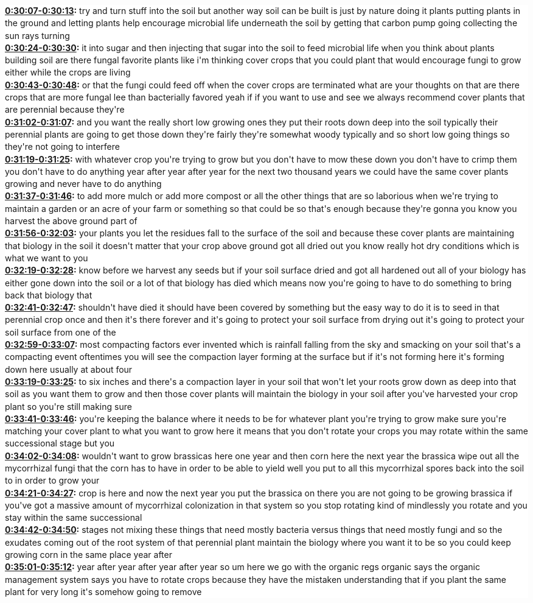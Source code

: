 **[0:30:07-0:30:13](https://insearchofsoil.libsyn.com/full-episode#t=0:30:07):**  try and turn stuff into the soil but another way soil can be built is just by nature doing  it plants putting plants in the ground and letting plants help encourage microbial life  underneath the soil by getting that carbon pump going collecting the sun rays turning  
**[0:30:24-0:30:30](https://insearchofsoil.libsyn.com/full-episode#t=0:30:24):**  it into sugar and then injecting that sugar into the soil to feed microbial life when  you think about plants building soil are there fungal favorite plants like i'm thinking cover  crops that you could plant that would encourage fungi to grow either while the crops are living  
**[0:30:43-0:30:48](https://insearchofsoil.libsyn.com/full-episode#t=0:30:43):**  or that the fungi could feed off when the cover crops are terminated what are your thoughts  on that are there crops that are more fungal lee than bacterially favored yeah if if you  want to use and see we always recommend cover plants that are perennial because they're  
**[0:31:02-0:31:07](https://insearchofsoil.libsyn.com/full-episode#t=0:31:02):**  and you want the really short low growing ones they put their roots down deep into the  soil typically their perennial plants are going to get those down they're fairly they're  somewhat woody typically and so short low going things so they're not going to interfere  
**[0:31:19-0:31:25](https://insearchofsoil.libsyn.com/full-episode#t=0:31:19):**  with whatever crop you're trying to grow but you don't have to mow these down you don't  have to crimp them you don't have to do anything year after year after year for the next two  thousand years we could have the same cover plants growing and never have to do anything  
**[0:31:37-0:31:46](https://insearchofsoil.libsyn.com/full-episode#t=0:31:37):**  to add more mulch or add more compost or all the other things that are so laborious when  we're trying to maintain a garden or an acre of your farm or something so that could be  so that's enough because they're gonna you know you harvest the above ground part of  
**[0:31:56-0:32:03](https://insearchofsoil.libsyn.com/full-episode#t=0:31:56):**  your plants you let the residues fall to the surface of the soil and because these cover  plants are maintaining that biology in the soil it doesn't matter that your crop above  ground got all dried out you know really hot dry conditions which is what we want to you  
**[0:32:19-0:32:28](https://insearchofsoil.libsyn.com/full-episode#t=0:32:19):**  know before we harvest any seeds but if your soil surface dried and got all hardened out  all of your biology has either gone down into the soil or a lot of that biology has died  which means now you're going to have to do something to bring back that biology that  
**[0:32:41-0:32:47](https://insearchofsoil.libsyn.com/full-episode#t=0:32:41):**  shouldn't have died it should have been covered by something but the easy way to do it is  to seed in that perennial crop once and then it's there forever and it's going to protect  your soil surface from drying out it's going to protect your soil surface from one of the  
**[0:32:59-0:33:07](https://insearchofsoil.libsyn.com/full-episode#t=0:32:59):**  most compacting factors ever invented which is rainfall falling from the sky and smacking  on your soil that's a compacting event oftentimes you will see the compaction layer forming  at the surface but if it's not forming here it's forming down here usually at about four  
**[0:33:19-0:33:25](https://insearchofsoil.libsyn.com/full-episode#t=0:33:19):**  to six inches and there's a compaction layer in your soil that won't let your roots grow  down as deep into that soil as you want them to grow and then those cover plants will maintain  the biology in your soil after you've harvested your crop plant so you're still making sure  
**[0:33:41-0:33:46](https://insearchofsoil.libsyn.com/full-episode#t=0:33:41):**  you're keeping the balance where it needs to be for whatever plant you're trying to  grow make sure you're matching your cover plant to what you want to grow here it means  that you don't rotate your crops you may rotate within the same successional stage but you  
**[0:34:02-0:34:08](https://insearchofsoil.libsyn.com/full-episode#t=0:34:02):**  wouldn't want to grow brassicas here one year and then corn here the next year the brassica  wipe out all the mycorrhizal fungi that the corn has to have in order to be able to yield  well you put to all this mycorrhizal spores back into the soil to in order to grow your  
**[0:34:21-0:34:27](https://insearchofsoil.libsyn.com/full-episode#t=0:34:21):**  crop is here and now the next year you put the brassica on there you are not going to  be growing brassica if you've got a massive amount of mycorrhizal colonization in that  system so you stop rotating kind of mindlessly you rotate and you stay within the same successional  
**[0:34:42-0:34:50](https://insearchofsoil.libsyn.com/full-episode#t=0:34:42):**  stages not mixing these things that need mostly bacteria versus things that need mostly fungi  and so the exudates coming out of the root system of that perennial plant maintain the  biology where you want it to be so you could keep growing corn in the same place year after  
**[0:35:01-0:35:12](https://insearchofsoil.libsyn.com/full-episode#t=0:35:01):**  year after year after year after year so um here we go with the organic regs organic says  the organic management system says you have to rotate crops because they have the mistaken  understanding that if you plant the same plant for very long it's somehow going to remove  